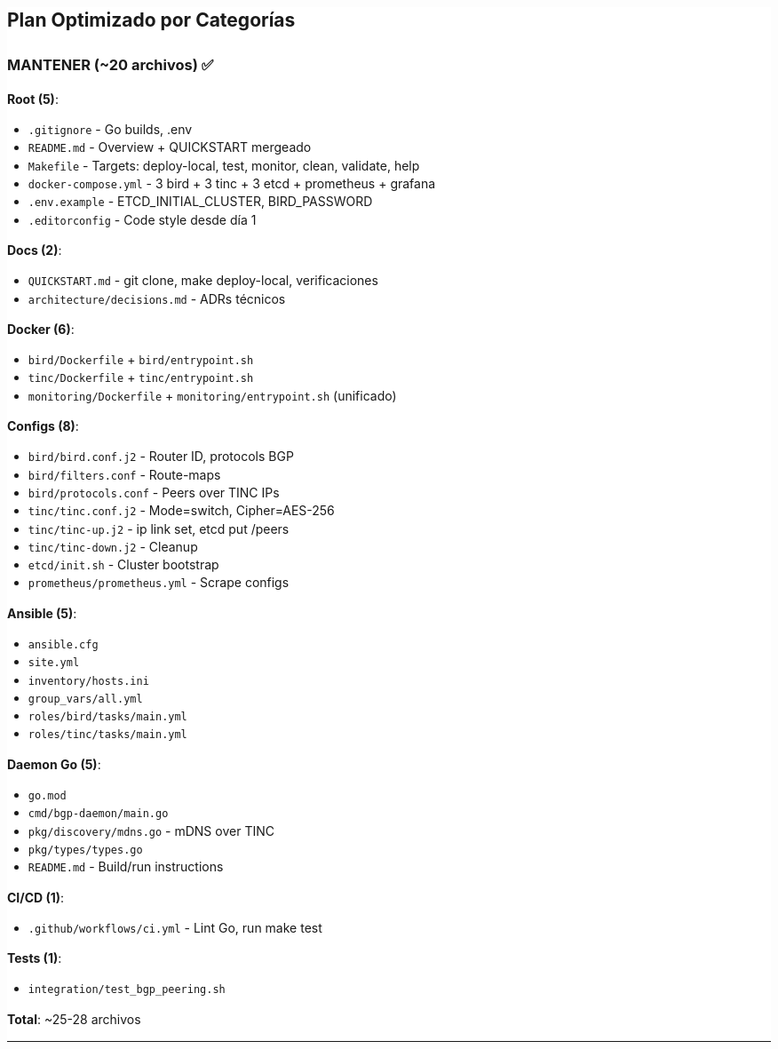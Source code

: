 
## Plan Optimizado por Categorías

### MANTENER (~20 archivos) ✅

**Root (5)**:
- `.gitignore` - Go builds, .env
- `README.md` - Overview + QUICKSTART mergeado
- `Makefile` - Targets: deploy-local, test, monitor, clean, validate, help
- `docker-compose.yml` - 3 bird + 3 tinc + 3 etcd + prometheus + grafana
- `.env.example` - ETCD_INITIAL_CLUSTER, BIRD_PASSWORD
- `.editorconfig` - Code style desde día 1

**Docs (2)**:
- `QUICKSTART.md` - git clone, make deploy-local, verificaciones
- `architecture/decisions.md` - ADRs técnicos

**Docker (6)**:
- `bird/Dockerfile` + `bird/entrypoint.sh`
- `tinc/Dockerfile` + `tinc/entrypoint.sh`
- `monitoring/Dockerfile` + `monitoring/entrypoint.sh` (unificado)

**Configs (8)**:
- `bird/bird.conf.j2` - Router ID, protocols BGP
- `bird/filters.conf` - Route-maps
- `bird/protocols.conf` - Peers over TINC IPs
- `tinc/tinc.conf.j2` - Mode=switch, Cipher=AES-256
- `tinc/tinc-up.j2` - ip link set, etcd put /peers
- `tinc/tinc-down.j2` - Cleanup
- `etcd/init.sh` - Cluster bootstrap
- `prometheus/prometheus.yml` - Scrape configs

**Ansible (5)**:
- `ansible.cfg`
- `site.yml`
- `inventory/hosts.ini`
- `group_vars/all.yml`
- `roles/bird/tasks/main.yml`
- `roles/tinc/tasks/main.yml`

**Daemon Go (5)**:
- `go.mod`
- `cmd/bgp-daemon/main.go`
- `pkg/discovery/mdns.go` - mDNS over TINC
- `pkg/types/types.go`
- `README.md` - Build/run instructions

**CI/CD (1)**:
- `.github/workflows/ci.yml` - Lint Go, run make test

**Tests (1)**:
- `integration/test_bgp_peering.sh`

**Total**: ~25-28 archivos

---